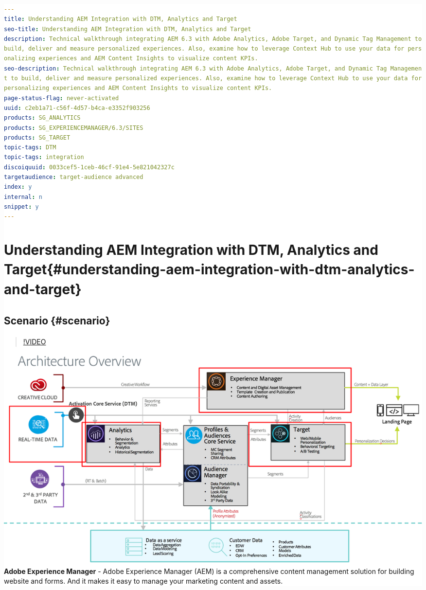 ```yaml
---
title: Understanding AEM Integration with DTM, Analytics and Target
seo-title: Understanding AEM Integration with DTM, Analytics and Target
description: Technical walkthrough integrating AEM 6.3 with Adobe Analytics, Adobe Target, and Dynamic Tag Management to build, deliver and measure personalized experiences. Also, examine how to leverage Context Hub to use your data for personalizing experiences and AEM Content Insights to visualize content KPIs. 
seo-description: Technical walkthrough integrating AEM 6.3 with Adobe Analytics, Adobe Target, and Dynamic Tag Management to build, deliver and measure personalized experiences. Also, examine how to leverage Context Hub to use your data for personalizing experiences and AEM Content Insights to visualize content KPIs. 
page-status-flag: never-activated
uuid: c2eb1a71-c56f-4d57-b4ca-e3352f903256
products: SG_ANALYTICS
products: SG_EXPERIENCEMANAGER/6.3/SITES
products: SG_TARGET
topic-tags: DTM
topic-tags: integration
discoiquuid: 0033cef5-1ceb-46cf-91e4-5e821042327c
targetaudience: target-audience advanced
index: y
internal: n
snippet: y
---
```


# Understanding AEM Integration with DTM, Analytics and Target{#understanding-aem-integration-with-dtm-analytics-and-target}

## Scenario {#scenario}

>[!VIDEO](https://video.tv.adobe.com/v/18045/?quality=9)

![Architecture Overview](assets/diagram.png) 
**Adobe Experience Manager** - Adobe Experience Manager (AEM) is a comprehensive content management solution for building website and forms. And it makes it easy to manage your marketing content and assets.  
